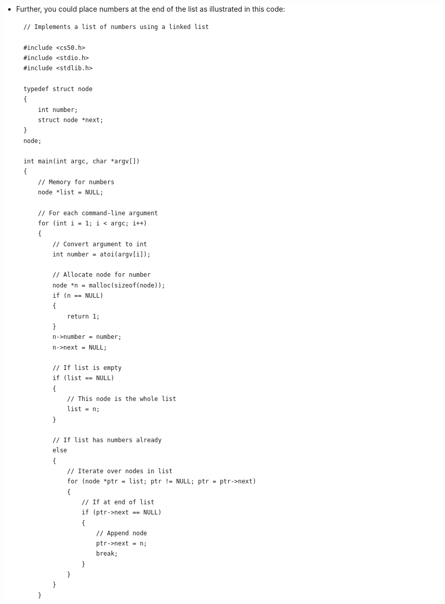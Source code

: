 - Further, you could place numbers at the end of the list as illustrated in this code:

        // Implements a list of numbers using a linked list

        #include <cs50.h>
        #include <stdio.h>
        #include <stdlib.h>

        typedef struct node
        {
            int number;
            struct node *next;
        }
        node;

        int main(int argc, char *argv[])
        {
            // Memory for numbers
            node *list = NULL;

            // For each command-line argument
            for (int i = 1; i < argc; i++)
            {
                // Convert argument to int
                int number = atoi(argv[i]);

                // Allocate node for number
                node *n = malloc(sizeof(node));
                if (n == NULL)
                {
                    return 1;
                }
                n->number = number;
                n->next = NULL;

                // If list is empty
                if (list == NULL)
                {
                    // This node is the whole list
                    list = n;
                }

                // If list has numbers already
                else
                {
                    // Iterate over nodes in list
                    for (node *ptr = list; ptr != NULL; ptr = ptr->next)
                    {
                        // If at end of list
                        if (ptr->next == NULL)
                        {
                            // Append node
                            ptr->next = n;
                            break;
                        }
                    }
                }
            }
